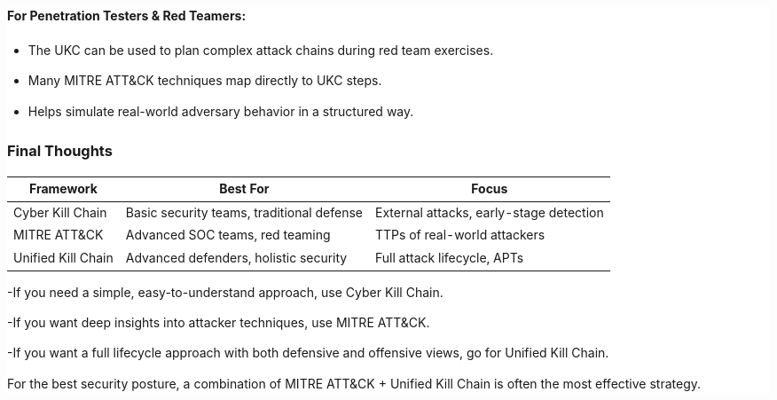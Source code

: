 #### For Penetration Testers & Red Teamers:

 - The UKC can be used to plan complex attack chains during red team exercises.

 - Many MITRE ATT&CK techniques map directly to UKC steps.

 - Helps simulate real-world adversary behavior in a structured way.

### Final Thoughts

| Framework	| Best For	| Focus |
|-----------|-----------|-------|
| Cyber Kill Chain	| Basic security teams, traditional defense	| External attacks, early-stage detection |
| MITRE ATT&CK | Advanced SOC teams, red teaming | TTPs of real-world attackers |
| Unified Kill Chain | Advanced defenders, holistic security | Full attack lifecycle, APTs |

-If you need a simple, easy-to-understand approach, use Cyber Kill Chain.

-If you want deep insights into attacker techniques, use MITRE ATT&CK.

-If you want a full lifecycle approach with both defensive and offensive views, go for Unified Kill Chain.

For the best security posture, a combination of MITRE ATT&CK + Unified Kill Chain is often the most effective strategy.
